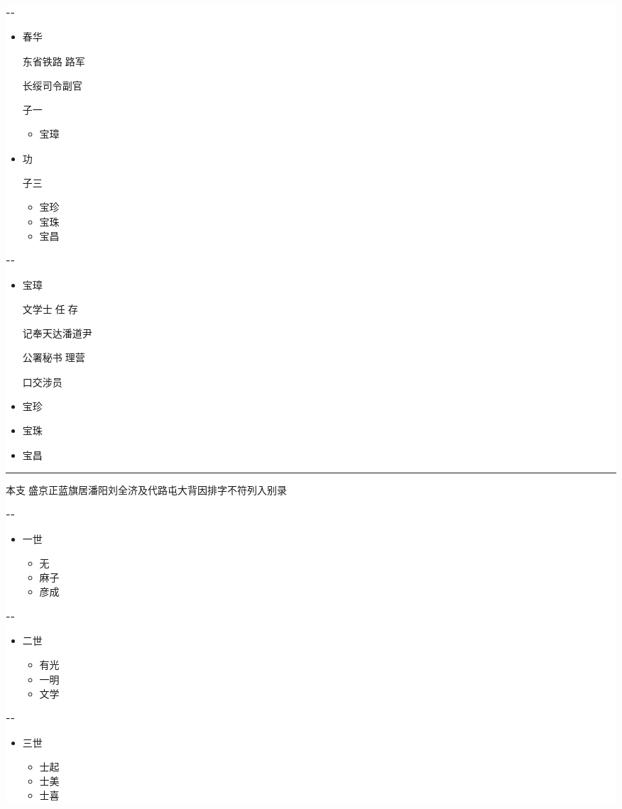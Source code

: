 --

* 春华

    东省铁路 路军

    长绥司令副官

    子一

    * 宝璋

* 功

    子三

    * 宝珍
    * 宝珠
    * 宝昌

--

* 宝璋

    文学士 任 存
    
    记奉天达潘道尹

    公署秘书 理营
    
    口交涉员

* 宝珍
* 宝珠
* 宝昌

---

本支 盛京正蓝旗居潘阳刘全济及代路屯大背因排字不符列入别录

--

* 一世

    * 无
    * 麻子
    * 彦成

--

* 二世

    * 有光
    * 一明
    * 文学

--

* 三世

    * 士起
    * 士美
    * 士喜
